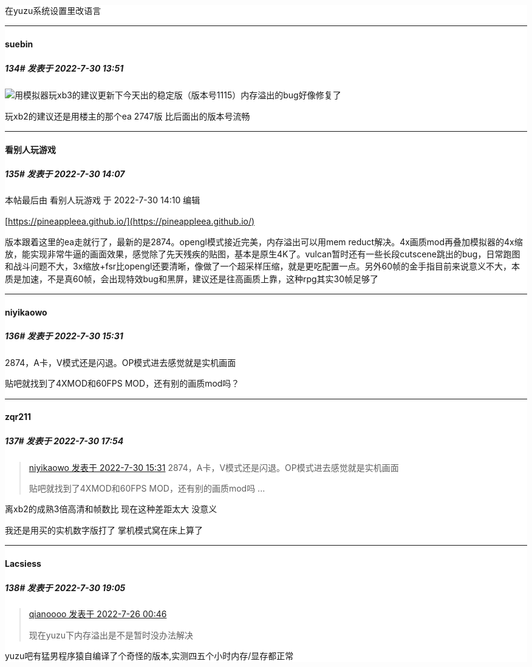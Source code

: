 在yuzu系统设置里改语言

*****

####  suebin  
##### 134#       发表于 2022-7-30 13:51

<img src="https://static.saraba1st.com/image/smiley/face2017/067.png" referrerpolicy="no-referrer">用模拟器玩xb3的建议更新下今天出的稳定版（版本号1115）内存溢出的bug好像修复了

玩xb2的建议还是用楼主的那个ea 2747版 比后面出的版本号流畅

*****

####  看别人玩游戏  
##### 135#       发表于 2022-7-30 14:07

 本帖最后由 看别人玩游戏 于 2022-7-30 14:10 编辑 

[https://pineappleea.github.io/](https://pineappleea.github.io/)

版本跟着这里的ea走就行了，最新的是2874。opengl模式接近完美，内存溢出可以用mem reduct解决。4x画质mod再叠加模拟器的4x缩放，能实现非常牛逼的画面效果，感觉除了先天残疾的贴图，基本是原生4K了。vulcan暂时还有一些长段cutscene跳出的bug，日常跑图和战斗问题不大，3x缩放+fsr比opengl还要清晰，像做了一个超采样压缩，就是更吃配置一点。另外60帧的金手指目前来说意义不大，本质是加速，不是真60帧，会出现特效bug和黑屏，建议还是往高画质上靠，这种rpg其实30帧足够了

*****

####  niyikaowo  
##### 136#       发表于 2022-7-30 15:31

2874，A卡，V模式还是闪退。OP模式进去感觉就是实机画面

贴吧就找到了4XMOD和60FPS MOD，还有别的画质mod吗？

*****

####  zqr211  
##### 137#       发表于 2022-7-30 17:54

<blockquote><a href="httphttps://bbs.saraba1st.com/2b/forum.php?mod=redirect&amp;goto=findpost&amp;pid=56867285&amp;ptid=2073958" target="_blank">niyikaowo 发表于 2022-7-30 15:31</a>
2874，A卡，V模式还是闪退。OP模式进去感觉就是实机画面

贴吧就找到了4XMOD和60FPS MOD，还有别的画质mod吗 ...</blockquote>
离xb2的成熟3倍高清和帧数比 现在这种差距太大 没意义

我还是用买的实机数字版打了 掌机模式窝在床上算了

*****

####  Lacsiess  
##### 138#       发表于 2022-7-30 19:05

<blockquote><a href="httphttps://bbs.saraba1st.com/2b/forum.php?mod=redirect&amp;goto=findpost&amp;pid=56801229&amp;ptid=2073958" target="_blank">qianoooo 发表于 2022-7-26 00:46</a>

现在yuzu下内存溢出是不是暂时没办法解决</blockquote>
yuzu吧有猛男程序猿自编译了个奇怪的版本,实测四五个小时内存/显存都正常
